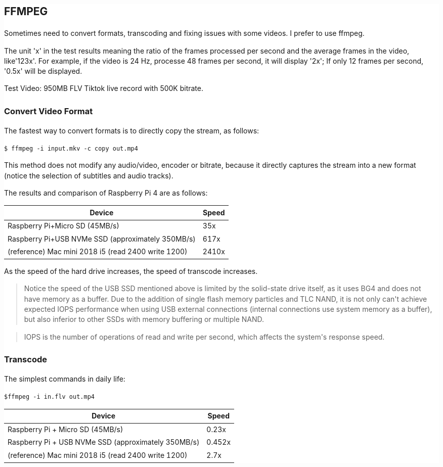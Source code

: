 ## FFMPEG
Sometimes need to convert formats, transcoding and fixing issues with some videos. I prefer to use ffmpeg.

The unit 'x' in the test results meaning the ratio of the frames processed per second and the average frames in the video, like'123x'. For example, if the video is 24 Hz, processe 48 frames per second, it will display '2x'; If only 12 frames per second, '0.5x' will be displayed.

Test Video: 950MB FLV Tiktok live record with 500K bitrate.

### Convert Video Format
The fastest way to convert formats is to directly copy the stream, as follows:

```
$ ffmpeg -i input.mkv -c copy out.mp4
```

This method does not modify any audio/video, encoder or bitrate, because it directly captures the stream into a new format (notice the selection of subtitles and audio tracks).

The results and comparison of Raspberry Pi 4 are as follows:

|Device | Speed|
|-|-|
|Raspberry Pi+Micro SD (45MB/s) | 35x|
|Raspberry Pi+USB NVMe SSD (approximately 350MB/s) | 617x|
|(reference) Mac mini 2018 i5 (read 2400 write 1200) | 2410x|

As the speed of the hard drive increases, the speed of transcode increases.

>Notice the speed of the USB SSD mentioned above is limited by the solid-state drive itself, as it uses BG4 and does not have memory as a buffer. Due to the addition of single flash memory particles and TLC NAND, it is not only can't achieve expected IOPS performance when using USB external connections (internal connections use system memory as a buffer), but also inferior to other SSDs with memory buffering or multiple NAND.

>IOPS is the number of operations of read and write per second, which affects the system's response speed.

### Transcode
The simplest commands in daily life:

```
$ffmpeg -i in.flv out.mp4
```

|Device | Speed|
|-|-|
|Raspberry Pi + Micro SD (45MB/s) | 0.23x|
|Raspberry Pi + USB NVMe SSD (approximately 350MB/s) | 0.452x|
|(reference) Mac mini 2018 i5 (read 2400 write 1200) | 2.7x|
